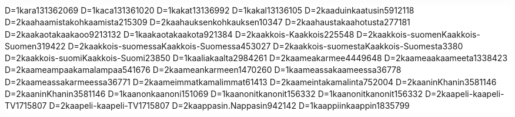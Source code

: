 <tr><td>D=1</td><td>ka</td><td>ra</td><td>13136</td><td>2069</td></tr>

<tr><td>D=1</td><td>ka</td><td>ca</td><td>13136</td><td>1020</td></tr>

<tr><td>D=1</td><td>ka</td><td>kat</td><td>13136</td><td>992</td></tr>

<tr><td>D=1</td><td>ka</td><td>kal</td><td>13136</td><td>105</td></tr>

<tr><td>D=2</td><td>kaaduin</td><td>kaatusin</td><td>5912</td><td>118</td></tr>

<tr><td>D=2</td><td>kaahaamista</td><td>kohkaamista</td><td>215</td><td>309</td></tr>

<tr><td>D=2</td><td>kaahauksen</td><td>kohkauksen</td><td>103</td><td>47</td></tr>

<tr><td>D=2</td><td>kaahausta</td><td>kaahotusta</td><td>277</td><td>181</td></tr>

<tr><td>D=2</td><td>kaakaota</td><td>kaakaoo</td><td>9213</td><td>132</td></tr>

<tr><td>D=1</td><td>kaakaota</td><td>kaakota</td><td>9213</td><td>84</td></tr>

<tr><td>D=2</td><td>kaakkois-</td><td>Kaakkois</td><td>225</td><td>548</td></tr>

<tr><td>D=2</td><td>kaakkois-suomen</td><td>Kaakkois-Suomen</td><td>31</td><td>9422</td></tr>

<tr><td>D=2</td><td>kaakkois-suomessa</td><td>Kaakkois-Suomessa</td><td>45</td><td>3027</td></tr>

<tr><td>D=2</td><td>kaakkois-suomesta</td><td>Kaakkois-Suomesta</td><td>3</td><td>380</td></tr>

<tr><td>D=2</td><td>kaakkois-suomi</td><td>Kaakkois-Suomi</td><td>23</td><td>850</td></tr>

<tr><td>D=1</td><td>kaalia</td><td>kaalta</td><td>2984</td><td>261</td></tr>

<tr><td>D=2</td><td>kaamea</td><td>karmee</td><td>4449</td><td>648</td></tr>

<tr><td>D=2</td><td>kaameaa</td><td>kaameeta</td><td>1338</td><td>423</td></tr>

<tr><td>D=2</td><td>kaameampaa</td><td>kamalampaa</td><td>54</td><td>1676</td></tr>

<tr><td>D=2</td><td>kaamean</td><td>karmeen</td><td>1470</td><td>260</td></tr>

<tr><td>D=1</td><td>kaameassa</td><td>kaameessa</td><td>367</td><td>78</td></tr>

<tr><td>D=2</td><td>kaameassa</td><td>karmeessa</td><td>367</td><td>71</td></tr>

<tr><td>D=2</td><td>kaameimmat</td><td>kamalimmat</td><td>61</td><td>413</td></tr>

<tr><td>D=2</td><td>kaameinta</td><td>kamalinta</td><td>75</td><td>2004</td></tr>

<tr><td>D=2</td><td>kaanin</td><td>Khanin</td><td>358</td><td>1146</td></tr>

<tr><td>D=2</td><td>kaanin</td><td>Khanin</td><td>358</td><td>1146</td></tr>

<tr><td>D=1</td><td>kaanon</td><td>kaanoni</td><td>1510</td><td>69</td></tr>

<tr><td>D=1</td><td>kaanonit</td><td>kanonit</td><td>156</td><td>332</td></tr>

<tr><td>D=1</td><td>kaanonit</td><td>kanonit</td><td>156</td><td>332</td></tr>

<tr><td>D=2</td><td>kaapeli-</td><td>kaapeli-TV</td><td>1715</td><td>807</td></tr>

<tr><td>D=2</td><td>kaapeli-</td><td>kaapeli-TV</td><td>1715</td><td>807</td></tr>

<tr><td>D=2</td><td>kaappasin</td><td>.Nappasin</td><td>942</td><td>142</td></tr>

<tr><td>D=1</td><td>kaappiin</td><td>kaappin</td><td>18357</td><td>99</td></tr>
